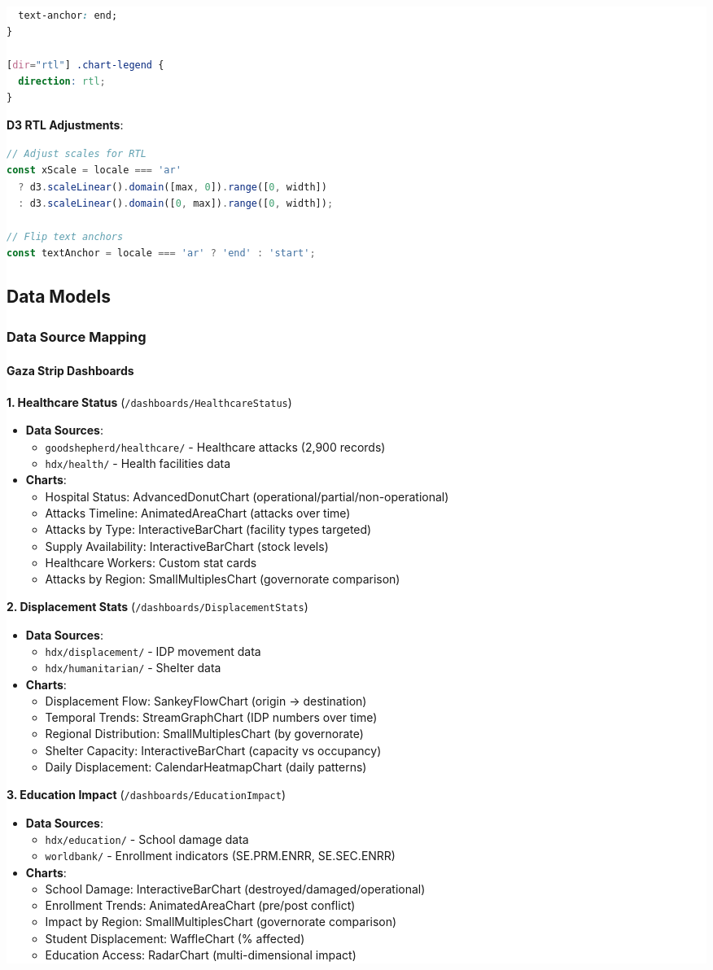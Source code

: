 ```css
  text-anchor: end;
}

[dir="rtl"] .chart-legend {
  direction: rtl;
}
```

**D3 RTL Adjustments**:
```typescript
// Adjust scales for RTL
const xScale = locale === 'ar' 
  ? d3.scaleLinear().domain([max, 0]).range([0, width])
  : d3.scaleLinear().domain([0, max]).range([0, width]);

// Flip text anchors
const textAnchor = locale === 'ar' ? 'end' : 'start';
```


## Data Models

### Data Source Mapping

#### Gaza Strip Dashboards

**1. Healthcare Status** (`/dashboards/HealthcareStatus`)
- **Data Sources**: 
  - `goodshepherd/healthcare/` - Healthcare attacks (2,900 records)
  - `hdx/health/` - Health facilities data
- **Charts**:
  - Hospital Status: AdvancedDonutChart (operational/partial/non-operational)
  - Attacks Timeline: AnimatedAreaChart (attacks over time)
  - Attacks by Type: InteractiveBarChart (facility types targeted)
  - Supply Availability: InteractiveBarChart (stock levels)
  - Healthcare Workers: Custom stat cards
  - Attacks by Region: SmallMultiplesChart (governorate comparison)

**2. Displacement Stats** (`/dashboards/DisplacementStats`)
- **Data Sources**:
  - `hdx/displacement/` - IDP movement data
  - `hdx/humanitarian/` - Shelter data
- **Charts**:
  - Displacement Flow: SankeyFlowChart (origin → destination)
  - Temporal Trends: StreamGraphChart (IDP numbers over time)
  - Regional Distribution: SmallMultiplesChart (by governorate)
  - Shelter Capacity: InteractiveBarChart (capacity vs occupancy)
  - Daily Displacement: CalendarHeatmapChart (daily patterns)

**3. Education Impact** (`/dashboards/EducationImpact`)
- **Data Sources**:
  - `hdx/education/` - School damage data
  - `worldbank/` - Enrollment indicators (SE.PRM.ENRR, SE.SEC.ENRR)
- **Charts**:
  - School Damage: InteractiveBarChart (destroyed/damaged/operational)
  - Enrollment Trends: AnimatedAreaChart (pre/post conflict)
  - Impact by Region: SmallMultiplesChart (governorate comparison)
  - Student Displacement: WaffleChart (% affected)
  - Education Access: RadarChart (multi-dimensional impact)
